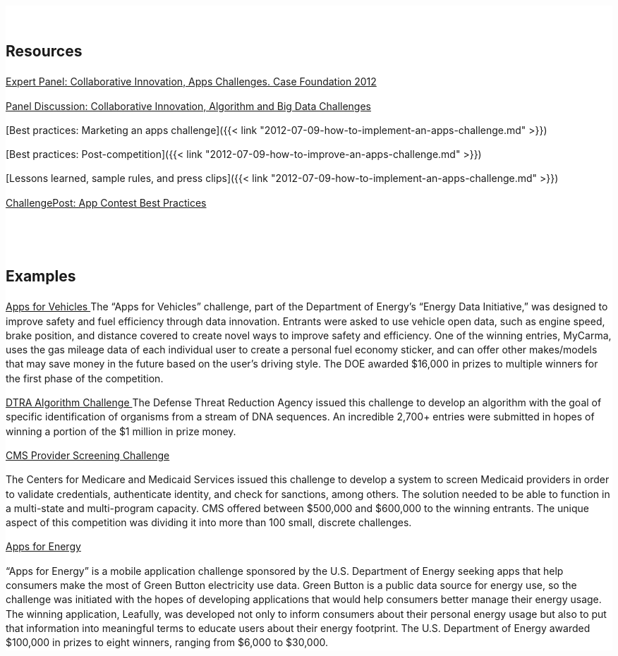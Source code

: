 <h2 id="resources" style="padding-top: 50px;">
  Resources
</h2>

[Expert Panel: Collaborative Innovation, Apps Challenges. Case Foundation 2012](http://casefoundation.org/videos/collaborative-innovation-apps-challenges)

[Panel Discussion: Collaborative Innovation, Algorithm and Big Data Challenges](http://casefoundation.org/videos/collaborative-innovation-algorithm-big-data-challenges-panel-discussion)

[Best practices: Marketing an apps challenge]({{< link "2012-07-09-how-to-implement-an-apps-challenge.md" >}})

[Best practices: Post-competition]({{< link "2012-07-09-how-to-improve-an-apps-challenge.md" >}})

[Lessons learned, sample rules, and press clips]({{< link "2012-07-09-how-to-implement-an-apps-challenge.md" >}})

[ChallengePost: App Contest Best Practices](http://post.challengepost.com/app_contest_resources)

<h2 id="examples" style="padding-top: 50px;">
  Examples
</h2>

[Apps for Vehicles
  ](http://appsforvehicles.challengepost.com/) The &#8220;Apps for Vehicles&#8221; challenge, part of the Department of Energy&#8217;s &#8220;Energy Data Initiative,&#8221; was designed to improve safety and fuel efficiency through data innovation. Entrants were asked to use vehicle open data, such as engine speed, brake position, and distance covered to create novel ways to improve safety and efficiency. One of the winning entries, MyCarma, uses the gas mileage data of each individual user to create a personal fuel economy sticker, and can offer other makes/models that may save money in the future based on the user&#8217;s driving style. The DOE awarded $16,000 in prizes to multiple winners for the first phase of the competition.

[DTRA Algorithm Challenge
  ](https://www.innocentive.com/ar/challenge/9933138) The Defense Threat Reduction Agency issued this challenge to develop an algorithm with the goal of specific identification of organisms from a stream of DNA sequences. An incredible 2,700+ entries were submitted in hopes of winning a portion of the $1 million in prize money.

[CMS Provider Screening Challenge](http://www.topcoder.com/cms/medicaid-enrollment-portal/)
  
The Centers for Medicare and Medicaid Services issued this challenge to develop a system to screen Medicaid providers in order to validate credentials, authenticate identity, and check for sanctions, among others. The solution needed to be able to function in a multi-state and multi-program capacity. CMS offered between $500,000 and $600,000 to the winning entrants. The unique aspect of this competition was dividing it into more than 100 small, discrete challenges.

[Apps for Energy](http://appsforenergy.challengepost.com/)
  
&#8220;Apps for Energy&#8221; is a mobile application challenge sponsored by the U.S. Department of Energy seeking apps that help consumers make the most of Green Button electricity use data. Green Button is a public data source for energy use, so the challenge was initiated with the hopes of developing applications that would help consumers better manage their energy usage. The winning application, Leafully, was developed not only to inform consumers about their personal energy usage but also to put that information into meaningful terms to educate users about their energy footprint. The U.S. Department of Energy awarded $100,000 in prizes to eight winners, ranging from $6,000 to $30,000.
